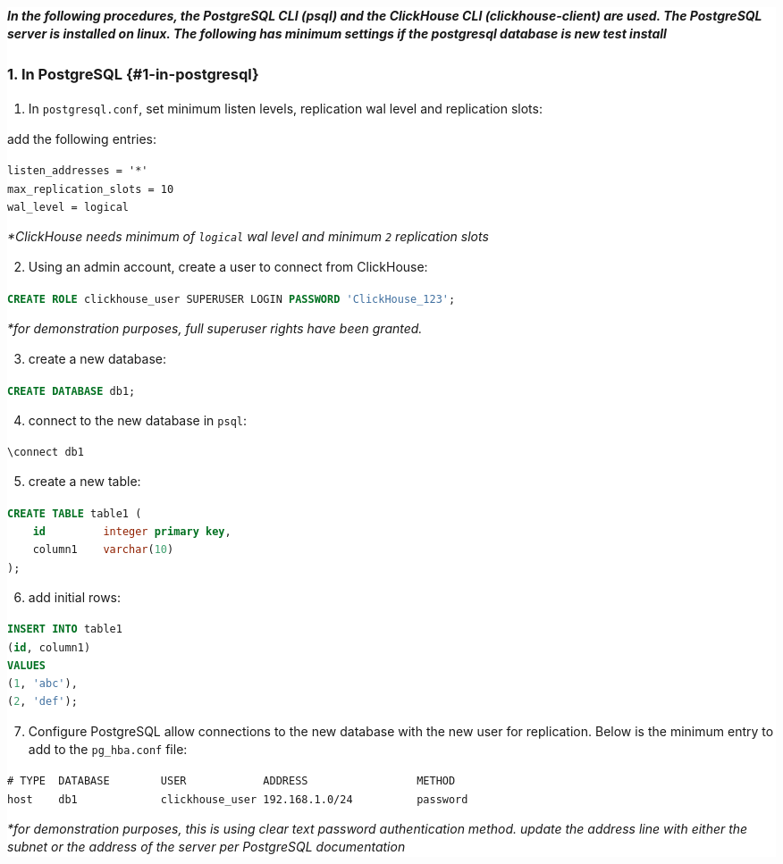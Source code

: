 ***In the following procedures, the PostgreSQL CLI (psql) and the ClickHouse CLI (clickhouse-client) are used. The PostgreSQL server is installed on linux. The following has minimum settings if the postgresql database is new test install***

### 1. In PostgreSQL {#1-in-postgresql}
1.  In `postgresql.conf`, set minimum listen levels, replication wal level and replication slots:

add the following entries:
```text
listen_addresses = '*'
max_replication_slots = 10
wal_level = logical
```
_*ClickHouse needs minimum of `logical` wal level and minimum `2` replication slots_

2. Using an admin account, create a user to connect from ClickHouse:
```sql
CREATE ROLE clickhouse_user SUPERUSER LOGIN PASSWORD 'ClickHouse_123';
```
_*for demonstration purposes, full superuser rights have been granted._


3. create a new database:
```sql
CREATE DATABASE db1;
```

4. connect to the new database in `psql`:
```text
\connect db1
```

5. create a new table:
```sql
CREATE TABLE table1 (
    id         integer primary key,
    column1    varchar(10)
);
```

6. add initial rows:
```sql
INSERT INTO table1
(id, column1)
VALUES
(1, 'abc'),
(2, 'def');
```

7. Configure PostgreSQL allow connections to the new database with the new user for replication. Below is the minimum entry to add to the `pg_hba.conf` file:

```text
# TYPE  DATABASE        USER            ADDRESS                 METHOD
host    db1             clickhouse_user 192.168.1.0/24          password
```
_*for demonstration purposes, this is using clear text password authentication method. update the address line with either the subnet or the address of the server per PostgreSQL documentation_

